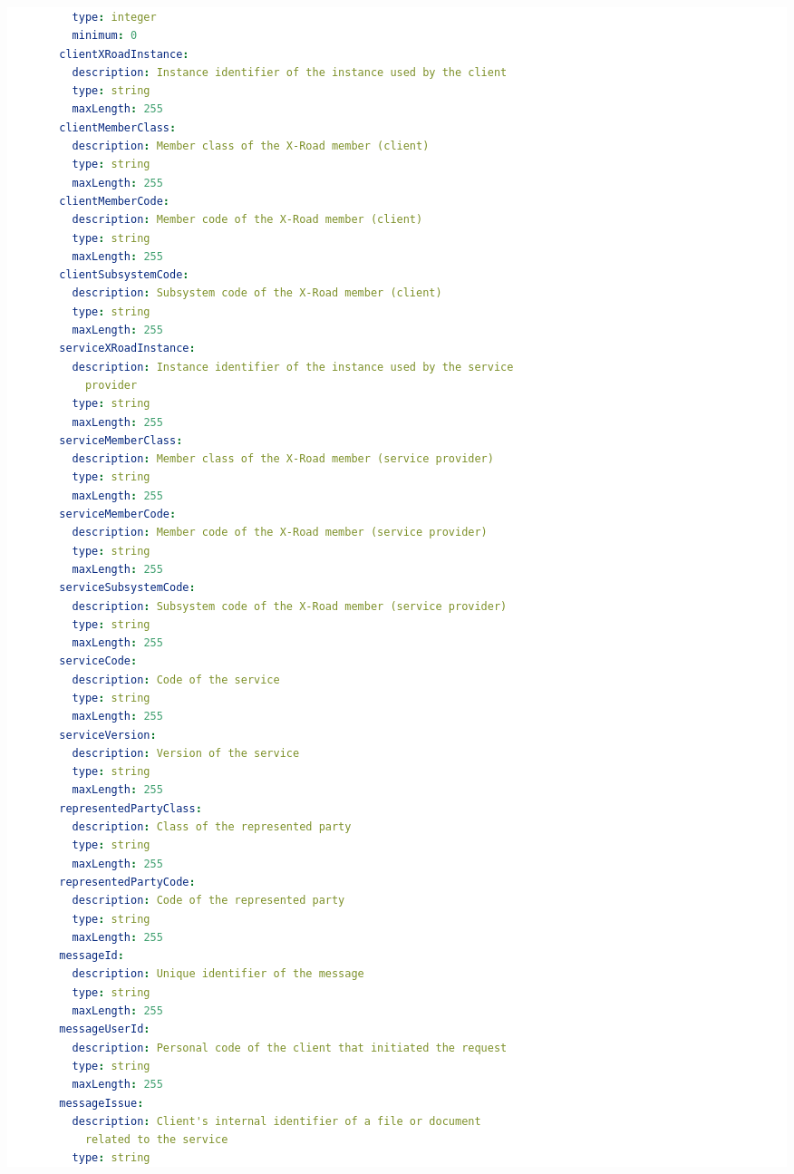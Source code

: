 ```yaml
          type: integer
          minimum: 0
        clientXRoadInstance:
          description: Instance identifier of the instance used by the client
          type: string
          maxLength: 255
        clientMemberClass:
          description: Member class of the X-Road member (client)
          type: string
          maxLength: 255
        clientMemberCode:
          description: Member code of the X-Road member (client)
          type: string
          maxLength: 255
        clientSubsystemCode:
          description: Subsystem code of the X-Road member (client)
          type: string
          maxLength: 255
        serviceXRoadInstance:
          description: Instance identifier of the instance used by the service
            provider
          type: string
          maxLength: 255
        serviceMemberClass:
          description: Member class of the X-Road member (service provider)
          type: string
          maxLength: 255
        serviceMemberCode:
          description: Member code of the X-Road member (service provider)
          type: string
          maxLength: 255
        serviceSubsystemCode:
          description: Subsystem code of the X-Road member (service provider)
          type: string
          maxLength: 255
        serviceCode:
          description: Code of the service
          type: string
          maxLength: 255
        serviceVersion:
          description: Version of the service
          type: string
          maxLength: 255
        representedPartyClass:
          description: Class of the represented party
          type: string
          maxLength: 255
        representedPartyCode:
          description: Code of the represented party
          type: string
          maxLength: 255
        messageId:
          description: Unique identifier of the message
          type: string
          maxLength: 255
        messageUserId:
          description: Personal code of the client that initiated the request
          type: string
          maxLength: 255
        messageIssue:
          description: Client's internal identifier of a file or document
            related to the service
          type: string
```